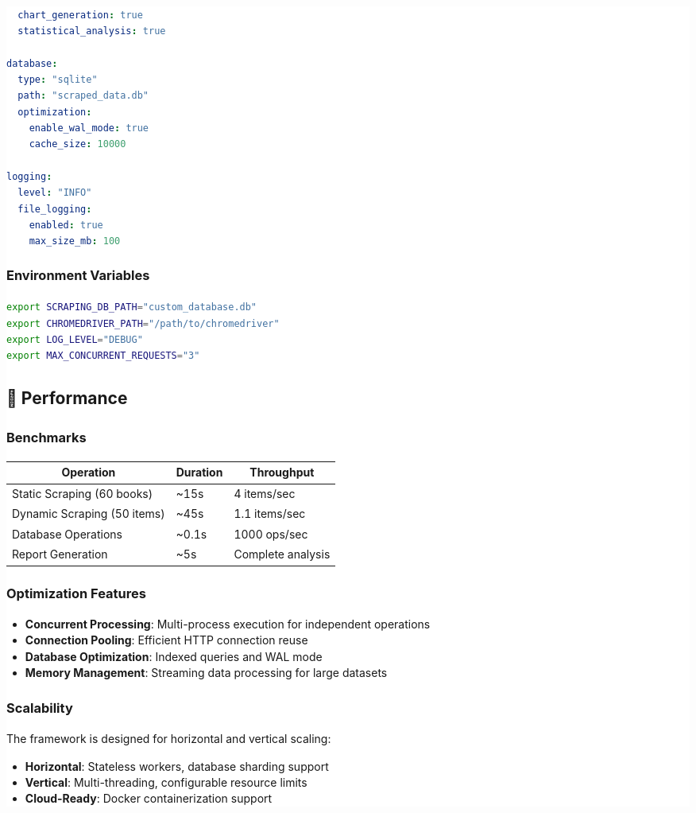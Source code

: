 ```yaml
  chart_generation: true
  statistical_analysis: true

database:
  type: "sqlite"
  path: "scraped_data.db"
  optimization:
    enable_wal_mode: true
    cache_size: 10000

logging:
  level: "INFO"
  file_logging:
    enabled: true
    max_size_mb: 100
```

### Environment Variables

```bash
export SCRAPING_DB_PATH="custom_database.db"
export CHROMEDRIVER_PATH="/path/to/chromedriver"
export LOG_LEVEL="DEBUG"
export MAX_CONCURRENT_REQUESTS="3"
```

## 🚀 Performance

### Benchmarks

| Operation | Duration | Throughput |
|-----------|----------|------------|
| Static Scraping (60 books) | ~15s | 4 items/sec |
| Dynamic Scraping (50 items) | ~45s | 1.1 items/sec |
| Database Operations | ~0.1s | 1000 ops/sec |
| Report Generation | ~5s | Complete analysis |

### Optimization Features

- **Concurrent Processing**: Multi-process execution for independent operations
- **Connection Pooling**: Efficient HTTP connection reuse
- **Database Optimization**: Indexed queries and WAL mode
- **Memory Management**: Streaming data processing for large datasets

### Scalability

The framework is designed for horizontal and vertical scaling:

- **Horizontal**: Stateless workers, database sharding support
- **Vertical**: Multi-threading, configurable resource limits
- **Cloud-Ready**: Docker containerization support
